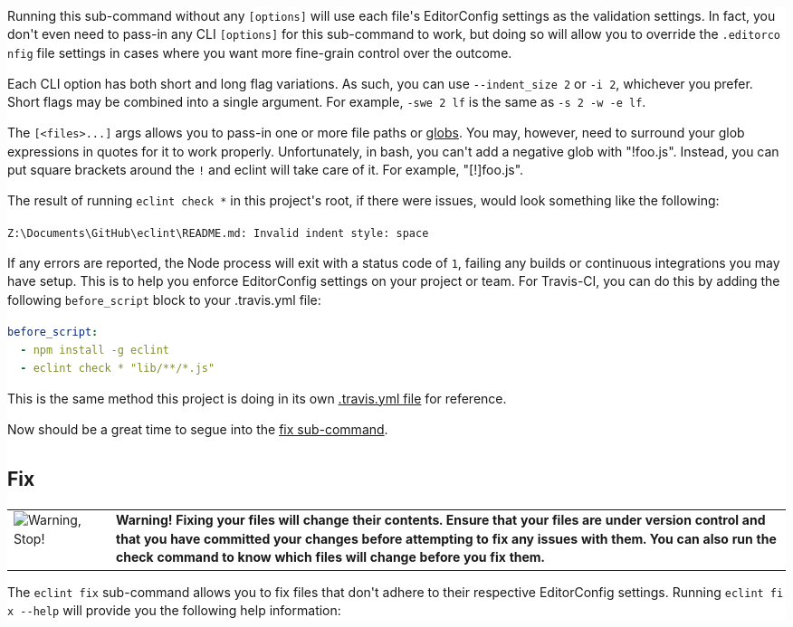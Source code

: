 Running this sub-command without any `[options]` will use each file's EditorConfig settings as the validation settings. In fact, you don't even need to pass-in any CLI `[options]` for this sub-command to work, but doing so will allow you to override the `.editorconfig` file settings in cases where you want more fine-grain control over the outcome.

Each CLI option has both short and long flag variations. As such, you can use `--indent_size 2` or `-i 2`, whichever you prefer. Short flags may be combined into a single argument. For example, `-swe 2 lf` is the same as `-s 2 -w -e lf`.

The `[<files>...]` args allows you to pass-in one or more file paths or [globs](https://github.com/isaacs/node-glob). You may, however, need to surround your glob expressions in quotes for it to work properly. Unfortunately, in bash, you can't add a negative glob with "!foo.js". Instead, you can put square brackets around the `!` and eclint will take care of it. For example, "[!]foo.js".

The result of running `eclint check *` in this project's root, if there were issues, would look something like the following:

```
Z:\Documents\GitHub\eclint\README.md: Invalid indent style: space
```

If any errors are reported, the Node process will exit with a status code of `1`, failing any builds or continuous integrations you may have setup. This is to help you enforce EditorConfig settings on your project or team. For Travis-CI, you can do this by adding the following `before_script` block to your .travis.yml file:

```yml
before_script:
  - npm install -g eclint
  - eclint check * "lib/**/*.js"
```

This is the same method this project is doing in its own [.travis.yml file](https://github.com/jedmao/eclint/blob/master/.travis.yml#L14-L16) for reference.

Now should be a great time to segue into the [fix sub-command](#fix).


## Fix

<table>
  <tr>
    <td width="99">
      <img src="https://github.com/jedmao/eclint/blob/master/images/warning.png?raw=true" alt="Warning, Stop!" width="72" height="65">
    </td>
    <td>
      <strong style="display:table-cell">Warning! Fixing your files will change their contents. Ensure that your files are under version control and that you have committed your changes before attempting to fix any issues with them. You can also run the check command to know which files will change before you fix them.</strong>
    </td>
  </tr>
</table>

The `eclint fix` sub-command allows you to fix files that don't adhere to their respective EditorConfig settings. Running `eclint fix --help` will provide you the following help information:
